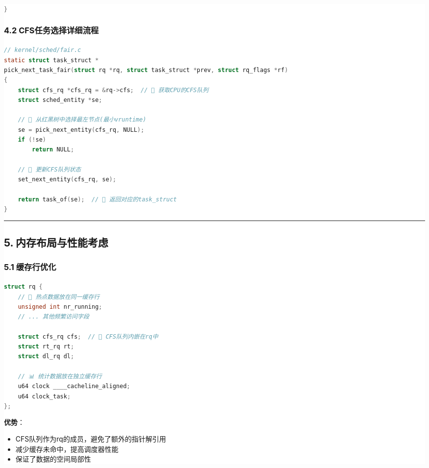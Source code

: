 ```c
}
```

### 4.2 CFS任务选择详细流程

```c
// kernel/sched/fair.c
static struct task_struct *
pick_next_task_fair(struct rq *rq, struct task_struct *prev, struct rq_flags *rf)
{
    struct cfs_rq *cfs_rq = &rq->cfs;  // 🔗 获取CPU的CFS队列
    struct sched_entity *se;
    
    // 🌳 从红黑树中选择最左节点(最小vruntime)
    se = pick_next_entity(cfs_rq, NULL);
    if (!se)
        return NULL;
        
    // 📝 更新CFS队列状态
    set_next_entity(cfs_rq, se);
    
    return task_of(se);  // 🎯 返回对应的task_struct
}
```

---

## 5. 内存布局与性能考虑

### 5.1 缓存行优化

```c
struct rq {
    // 🚀 热点数据放在同一缓存行
    unsigned int nr_running;
    // ... 其他频繁访问字段
    
    struct cfs_rq cfs;  // 🎯 CFS队列内嵌在rq中
    struct rt_rq rt;
    struct dl_rq dl;
    
    // 📊 统计数据放在独立缓存行
    u64 clock ____cacheline_aligned;
    u64 clock_task;
};
```

**优势**：
- CFS队列作为rq的成员，避免了额外的指针解引用
- 减少缓存未命中，提高调度器性能
- 保证了数据的空间局部性
